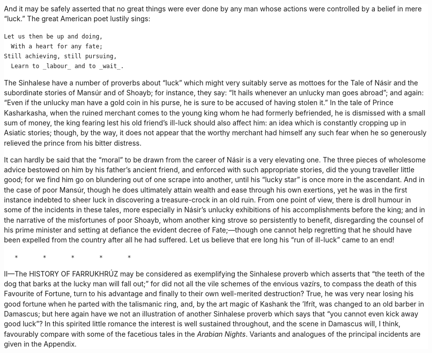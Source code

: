 And it may be safely asserted that no great things were ever done by any
man whose actions were controlled by a belief in mere “luck.” The great
American poet lustily sings:

    Let us then be up and doing,
      With a heart for any fate;
    Still achieving, still pursuing,
      Learn to _labour_ and to _wait_.

The Sinhalese have a number of proverbs about “luck” which might very
suitably serve as mottoes for the Tale of Násir and the subordinate
stories of Mansúr and of Shoayb; for instance, they say: “It hails
whenever an unlucky man goes abroad”; and again: “Even if the unlucky man
have a gold coin in his purse, he is sure to be accused of having stolen
it.” In the tale of Prince Kasharkasha, when the ruined merchant comes
to the young king whom he had formerly befriended, he is dismissed with
a small sum of money, the king fearing lest his old friend’s ill-luck
should also affect him: an idea which is constantly cropping up in
Asiatic stories; though, by the way, it does not appear that the worthy
merchant had himself any such fear when he so generously relieved the
prince from his bitter distress.

It can hardly be said that the “moral” to be drawn from the career of
Násir is a very elevating one. The three pieces of wholesome advice
bestowed on him by his father’s ancient friend, and enforced with such
appropriate stories, did the young traveller little good; for we find him
go on blundering out of one scrape into another, until his “lucky star”
is once more in the ascendant. And in the case of poor Mansúr, though
he does ultimately attain wealth and ease through his own exertions,
yet he was in the first instance indebted to sheer luck in discovering
a treasure-crock in an old ruin. From one point of view, there is droll
humour in some of the incidents in these tales, more especially in
Násir’s unlucky exhibitions of his accomplishments before the king; and
in the narrative of the misfortunes of poor Shoayb, whom another king
strove so persistently to benefit, disregarding the counsel of his prime
minister and setting at defiance the evident decree of Fate;—though one
cannot help regretting that he should have been expelled from the country
after all he had suffered. Let us believe that ere long his “run of
ill-luck” came to an end!

       *       *       *       *       *

II—The HISTORY OF FARRUKHRÚZ may be considered as exemplifying the
Sinhalese proverb which asserts that “the teeth of the dog that barks
at the lucky man will fall out;” for did not all the vile schemes of
the envious vazírs, to compass the death of this Favourite of Fortune,
turn to his advantage and finally to their own well-merited destruction?
True, he was very near losing his good fortune when he parted with
the talismanic ring, and, by the art magic of Kashank the ’Ifrít, was
changed to an old barber in Damascus; but here again have we not an
illustration of another Sinhalese proverb which says that “you cannot
even kick away good luck”? In this spirited little romance the interest
is well sustained throughout, and the scene in Damascus will, I think,
favourably compare with some of the facetious tales in the _Arabian
Nights_. Variants and analogues of the principal incidents are given in
the Appendix.
